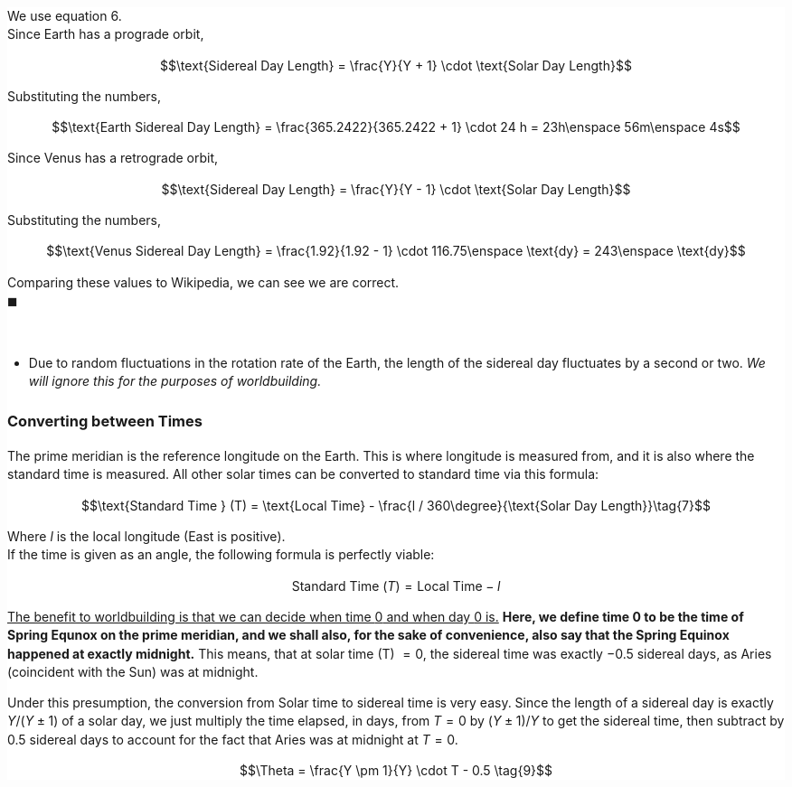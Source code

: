 We use equation $6$.\
Since Earth has a prograde orbit,
```math
\text{Sidereal Day Length} = \frac{Y}{Y + 1} \cdot \text{Solar Day Length}
```
Substituting the numbers,
```math
\text{Earth Sidereal Day Length} = \frac{365.2422}{365.2422 + 1} \cdot 24 h = 23h\enspace 56m\enspace 4s
```

Since Venus has a retrograde orbit,
```math
\text{Sidereal Day Length} = \frac{Y}{Y - 1} \cdot \text{Solar Day Length}
```
Substituting the numbers,
```math
\text{Venus Sidereal Day Length} = \frac{1.92}{1.92 - 1} \cdot 116.75\enspace \text{dy} = 243\enspace \text{dy}
```
Comparing these values to Wikipedia, we can see we are correct.\
$\blacksquare$

<br/>

* Due to random fluctuations in the rotation rate of the Earth, the length of the sidereal day fluctuates by a second or two. *We will ignore this for the purposes of worldbuilding.*

### Converting between Times

The prime meridian is the reference longitude on the Earth. This is where longitude is measured from, and it is also where the standard time is measured. All other solar times can be converted to standard time via this formula:
```math
\text{Standard Time } (T) = \text{Local Time} - \frac{l / 360\degree}{\text{Solar Day Length}}\tag{7}
```
Where $l$ is the local longitude (East is positive).\
If the time is given as an angle, the following formula is perfectly viable:
```math
\text{Standard Time } (T) = \text{Local Time} - l \tag{8}
```

<ins>The benefit to worldbuilding is that we can decide when time $0$ and when day $0$ is.</ins> **Here, we define time $0$ to be the time of Spring Equnox on the prime meridian, and we shall also, for the sake of convenience, also say that the Spring Equinox happened at exactly midnight.** This means, that at solar time (T) $= 0$, the sidereal time was exactly $-0.5$ sidereal days, as Aries (coincident with the Sun) was at midnight.

Under this presumption, the conversion from Solar time to sidereal time is very easy. Since the length of a sidereal day is exactly $Y/(Y\pm1)$ of a solar day, we just multiply the time elapsed, in days, from $T = 0$ by $(Y\pm1)/Y$ to get the sidereal time, then subtract by $0.5$ sidereal days to account for the fact that Aries was at midnight at $T = 0$.
```math
\Theta = \frac{Y \pm 1}{Y} \cdot T - 0.5 \tag{9}
```
